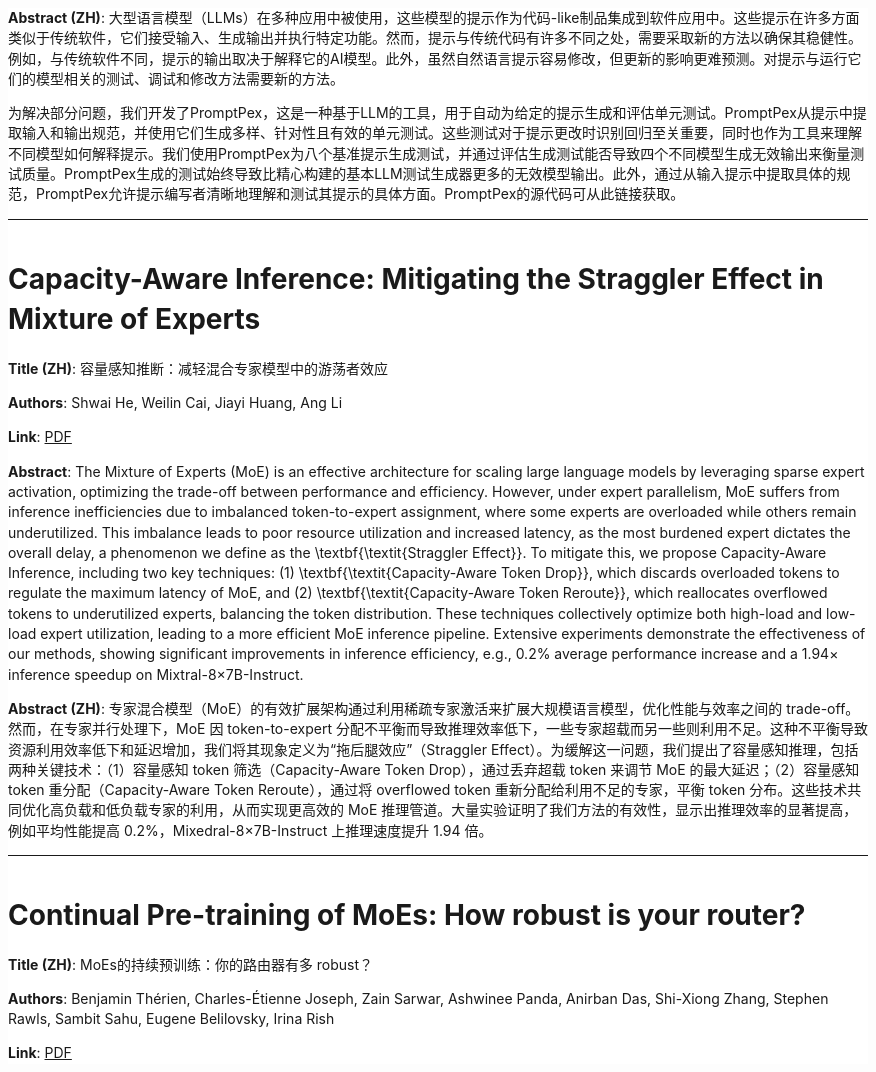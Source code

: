 **Abstract (ZH)**: 大型语言模型（LLMs）在多种应用中被使用，这些模型的提示作为代码-like制品集成到软件应用中。这些提示在许多方面类似于传统软件，它们接受输入、生成输出并执行特定功能。然而，提示与传统代码有许多不同之处，需要采取新的方法以确保其稳健性。例如，与传统软件不同，提示的输出取决于解释它的AI模型。此外，虽然自然语言提示容易修改，但更新的影响更难预测。对提示与运行它们的模型相关的测试、调试和修改方法需要新的方法。

为解决部分问题，我们开发了PromptPex，这是一种基于LLM的工具，用于自动为给定的提示生成和评估单元测试。PromptPex从提示中提取输入和输出规范，并使用它们生成多样、针对性且有效的单元测试。这些测试对于提示更改时识别回归至关重要，同时也作为工具来理解不同模型如何解释提示。我们使用PromptPex为八个基准提示生成测试，并通过评估生成测试能否导致四个不同模型生成无效输出来衡量测试质量。PromptPex生成的测试始终导致比精心构建的基本LLM测试生成器更多的无效模型输出。此外，通过从输入提示中提取具体的规范，PromptPex允许提示编写者清晰地理解和测试其提示的具体方面。PromptPex的源代码可从此链接获取。 

---
# Capacity-Aware Inference: Mitigating the Straggler Effect in Mixture of Experts 

**Title (ZH)**: 容量感知推断：减轻混合专家模型中的游荡者效应 

**Authors**: Shwai He, Weilin Cai, Jiayi Huang, Ang Li  

**Link**: [PDF](https://arxiv.org/pdf/2503.05066)  

**Abstract**: The Mixture of Experts (MoE) is an effective architecture for scaling large language models by leveraging sparse expert activation, optimizing the trade-off between performance and efficiency. However, under expert parallelism, MoE suffers from inference inefficiencies due to imbalanced token-to-expert assignment, where some experts are overloaded while others remain underutilized. This imbalance leads to poor resource utilization and increased latency, as the most burdened expert dictates the overall delay, a phenomenon we define as the \textbf{\textit{Straggler Effect}}. To mitigate this, we propose Capacity-Aware Inference, including two key techniques: (1) \textbf{\textit{Capacity-Aware Token Drop}}, which discards overloaded tokens to regulate the maximum latency of MoE, and (2) \textbf{\textit{Capacity-Aware Token Reroute}}, which reallocates overflowed tokens to underutilized experts, balancing the token distribution. These techniques collectively optimize both high-load and low-load expert utilization, leading to a more efficient MoE inference pipeline. Extensive experiments demonstrate the effectiveness of our methods, showing significant improvements in inference efficiency, e.g., 0.2\% average performance increase and a 1.94$\times$ inference speedup on Mixtral-8$\times$7B-Instruct. 

**Abstract (ZH)**: 专家混合模型（MoE）的有效扩展架构通过利用稀疏专家激活来扩展大规模语言模型，优化性能与效率之间的 trade-off。然而，在专家并行处理下，MoE 因 token-to-expert 分配不平衡而导致推理效率低下，一些专家超载而另一些则利用不足。这种不平衡导致资源利用效率低下和延迟增加，我们将其现象定义为“拖后腿效应”（Straggler Effect）。为缓解这一问题，我们提出了容量感知推理，包括两种关键技术：（1）容量感知 token 筛选（Capacity-Aware Token Drop），通过丢弃超载 token 来调节 MoE 的最大延迟；（2）容量感知 token 重分配（Capacity-Aware Token Reroute），通过将 overflowed token 重新分配给利用不足的专家，平衡 token 分布。这些技术共同优化高负载和低负载专家的利用，从而实现更高效的 MoE 推理管道。大量实验证明了我们方法的有效性，显示出推理效率的显著提高，例如平均性能提高 0.2%，Mixedral-8×7B-Instruct 上推理速度提升 1.94 倍。 

---
# Continual Pre-training of MoEs: How robust is your router? 

**Title (ZH)**: MoEs的持续预训练：你的路由器有多 robust？ 

**Authors**: Benjamin Thérien, Charles-Étienne Joseph, Zain Sarwar, Ashwinee Panda, Anirban Das, Shi-Xiong Zhang, Stephen Rawls, Sambit Sahu, Eugene Belilovsky, Irina Rish  

**Link**: [PDF](https://arxiv.org/pdf/2503.05029)  
